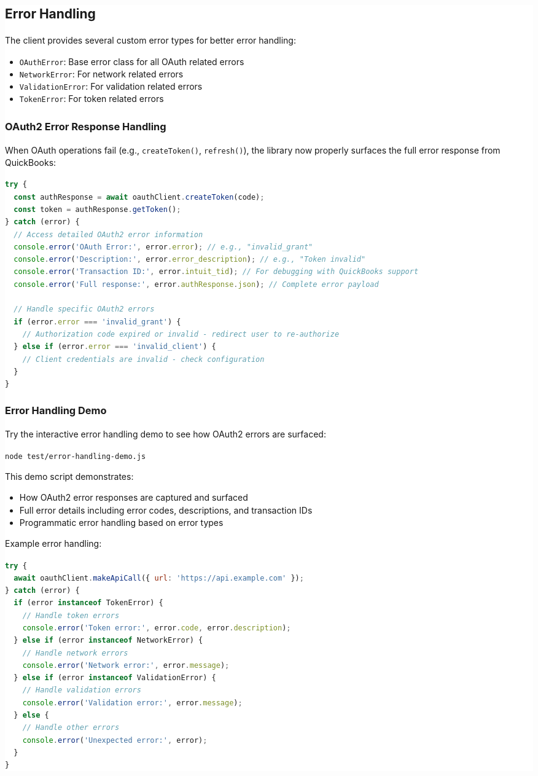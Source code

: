 ## Error Handling

The client provides several custom error types for better error handling:

- `OAuthError`: Base error class for all OAuth related errors
- `NetworkError`: For network related errors
- `ValidationError`: For validation related errors
- `TokenError`: For token related errors

### OAuth2 Error Response Handling

When OAuth operations fail (e.g., `createToken()`, `refresh()`), the library now properly surfaces the full error response from QuickBooks:

```javascript
try {
  const authResponse = await oauthClient.createToken(code);
  const token = authResponse.getToken();
} catch (error) {
  // Access detailed OAuth2 error information
  console.error('OAuth Error:', error.error); // e.g., "invalid_grant"
  console.error('Description:', error.error_description); // e.g., "Token invalid"
  console.error('Transaction ID:', error.intuit_tid); // For debugging with QuickBooks support
  console.error('Full response:', error.authResponse.json); // Complete error payload
  
  // Handle specific OAuth2 errors
  if (error.error === 'invalid_grant') {
    // Authorization code expired or invalid - redirect user to re-authorize
  } else if (error.error === 'invalid_client') {
    // Client credentials are invalid - check configuration
  }
}
```

### Error Handling Demo

Try the interactive error handling demo to see how OAuth2 errors are surfaced:

```bash
node test/error-handling-demo.js
```

This demo script demonstrates:
- How OAuth2 error responses are captured and surfaced
- Full error details including error codes, descriptions, and transaction IDs
- Programmatic error handling based on error types

Example error handling:

```javascript
try {
  await oauthClient.makeApiCall({ url: 'https://api.example.com' });
} catch (error) {
  if (error instanceof TokenError) {
    // Handle token errors
    console.error('Token error:', error.code, error.description);
  } else if (error instanceof NetworkError) {
    // Handle network errors
    console.error('Network error:', error.message);
  } else if (error instanceof ValidationError) {
    // Handle validation errors
    console.error('Validation error:', error.message);
  } else {
    // Handle other errors
    console.error('Unexpected error:', error);
  }
}
```